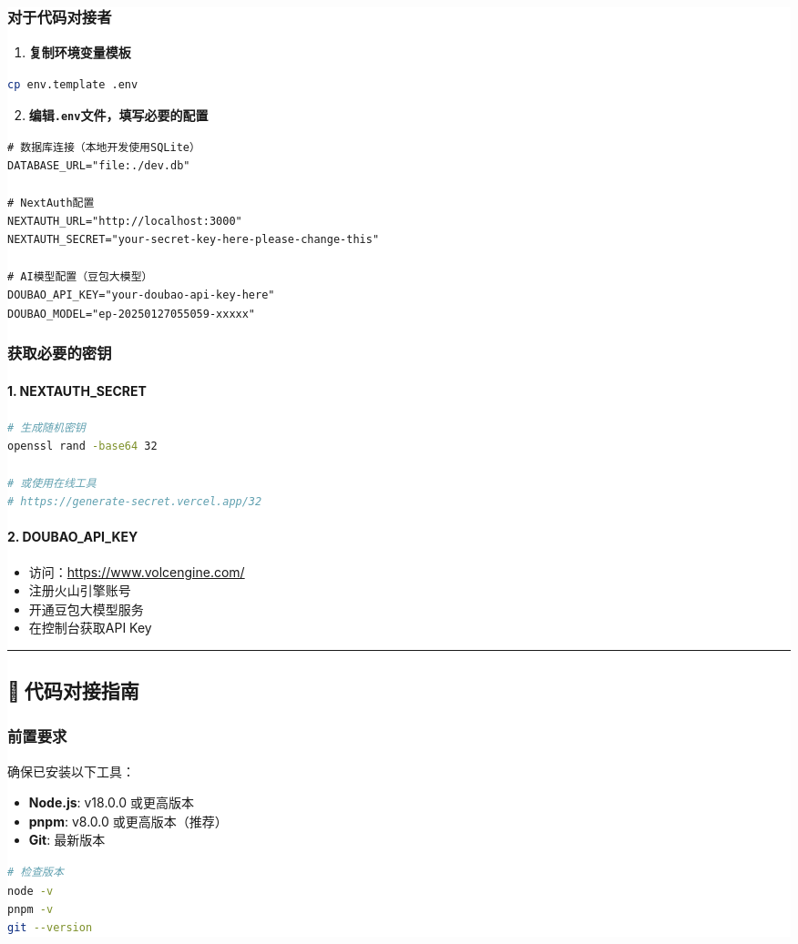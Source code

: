 ### 对于代码对接者

1. **复制环境变量模板**
```bash
cp env.template .env
```

2. **编辑`.env`文件，填写必要的配置**

```env
# 数据库连接（本地开发使用SQLite）
DATABASE_URL="file:./dev.db"

# NextAuth配置
NEXTAUTH_URL="http://localhost:3000"
NEXTAUTH_SECRET="your-secret-key-here-please-change-this"

# AI模型配置（豆包大模型）
DOUBAO_API_KEY="your-doubao-api-key-here"
DOUBAO_MODEL="ep-20250127055059-xxxxx"
```

### 获取必要的密钥

#### 1. NEXTAUTH_SECRET
```bash
# 生成随机密钥
openssl rand -base64 32

# 或使用在线工具
# https://generate-secret.vercel.app/32
```

#### 2. DOUBAO_API_KEY
- 访问：https://www.volcengine.com/
- 注册火山引擎账号
- 开通豆包大模型服务
- 在控制台获取API Key

---

## 👥 代码对接指南

### 前置要求

确保已安装以下工具：
- **Node.js**: v18.0.0 或更高版本
- **pnpm**: v8.0.0 或更高版本（推荐）
- **Git**: 最新版本

```bash
# 检查版本
node -v
pnpm -v
git --version
```
